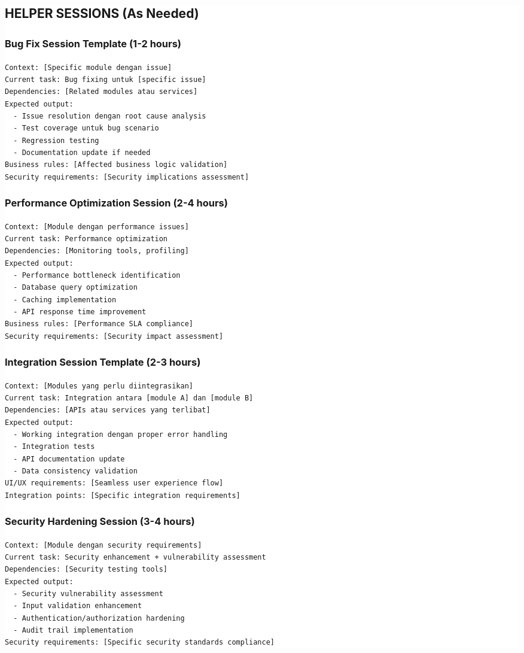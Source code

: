 ## HELPER SESSIONS (As Needed)

### **Bug Fix Session Template (1-2 hours)**
```
Context: [Specific module dengan issue]
Current task: Bug fixing untuk [specific issue]
Dependencies: [Related modules atau services]
Expected output: 
  - Issue resolution dengan root cause analysis
  - Test coverage untuk bug scenario
  - Regression testing
  - Documentation update if needed
Business rules: [Affected business logic validation]
Security requirements: [Security implications assessment]
```

### **Performance Optimization Session (2-4 hours)**
```
Context: [Module dengan performance issues]
Current task: Performance optimization
Dependencies: [Monitoring tools, profiling]
Expected output:
  - Performance bottleneck identification
  - Database query optimization
  - Caching implementation
  - API response time improvement
Business rules: [Performance SLA compliance]
Security requirements: [Security impact assessment]
```

### **Integration Session Template (2-3 hours)**
```
Context: [Modules yang perlu diintegrasikan]
Current task: Integration antara [module A] dan [module B]
Dependencies: [APIs atau services yang terlibat]
Expected output:
  - Working integration dengan proper error handling
  - Integration tests
  - API documentation update
  - Data consistency validation
UI/UX requirements: [Seamless user experience flow]
Integration points: [Specific integration requirements]
```

### **Security Hardening Session (3-4 hours)**
```
Context: [Module dengan security requirements]
Current task: Security enhancement + vulnerability assessment
Dependencies: [Security testing tools]
Expected output:
  - Security vulnerability assessment
  - Input validation enhancement
  - Authentication/authorization hardening
  - Audit trail implementation
Security requirements: [Specific security standards compliance]
```
